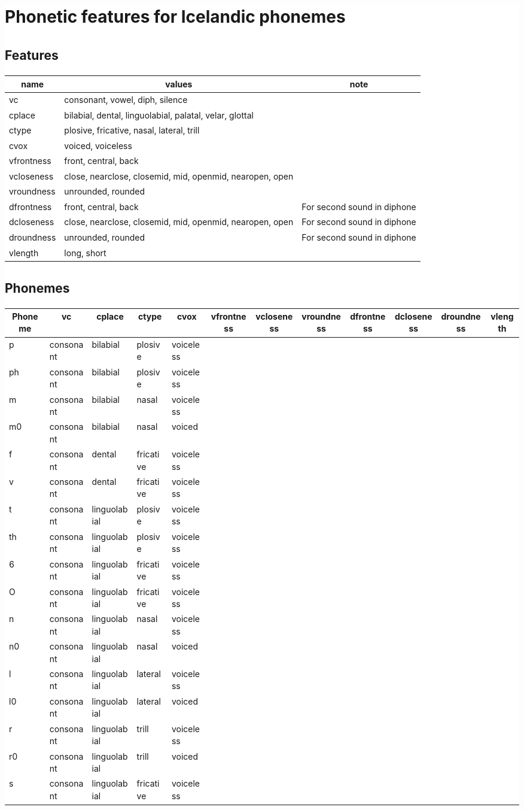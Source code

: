 # Phonetic features for Icelandic phonemes

## Features

| name | values |  note |
|-|-|-|
| vc | consonant, vowel, diph, silence | |
| cplace | bilabial, dental, linguolabial, palatal, velar, glottal | |
| ctype | plosive, fricative, nasal, lateral, trill | |
| cvox | voiced, voiceless | |
| vfrontness | front, central, back | |
| vcloseness | close, nearclose, closemid, mid, openmid, nearopen, open | |
| vroundness | unrounded, rounded | |
| dfrontness | front, central, back | For second sound in diphone |
| dcloseness | close, nearclose, closemid, mid, openmid, nearopen, open | For second sound in diphone |
| droundness | unrounded, rounded | For second sound in diphone |
| vlength | long, short | |


## Phonemes

| Phoneme | vc | cplace | ctype | cvox | vfrontness | vcloseness | vroundness | dfrontness | dcloseness | droundness | vlength | 
|-|-|-|-|-|-|-|-|-|-|-|-|
| p 	| consonant | bilabial 		| plosive 		| voiceless | | | | | | | |
| ph 	| consonant | bilabial 		| plosive 		| voiceless | | | | | | | |
| m 	| consonant | bilabial 		| nasal 		| voiceless | | | | | | | |
| m0 	| consonant | bilabial 		| nasal 		| voiced | | | | | | | |
| f 	| consonant | dental 		| fricative 	| voiceless | | | | | | | |
| v 	| consonant | dental 		| fricative 	| voiceless | | | | | | | |
| t 	| consonant | linguolabial 	| plosive 		| voiceless | | | | | | | |
| th 	| consonant | linguolabial 	| plosive 		| voiceless | | | | | | | |
| 6 	| consonant | linguolabial 	| fricative 	| voiceless | | | | | | | |
| O 	| consonant | linguolabial 	| fricative 	| voiceless | | | | | | | |
| n 	| consonant | linguolabial 	| nasal 		| voiceless | | | | | | | |
| n0 	| consonant | linguolabial 	| nasal 		| voiced | | | | | | | |
| l 	| consonant | linguolabial 	| lateral 		| voiceless | | | | | | | |
| l0 	| consonant | linguolabial 	| lateral 		| voiced | | | | | | | |
| r 	| consonant | linguolabial 	| trill 		| voiceless | | | | | | | |
| r0 	| consonant | linguolabial 	| trill 		| voiced | | | | | | | |
| s 	| consonant | linguolabial 	| fricative 	| voiceless | | | | | | | |